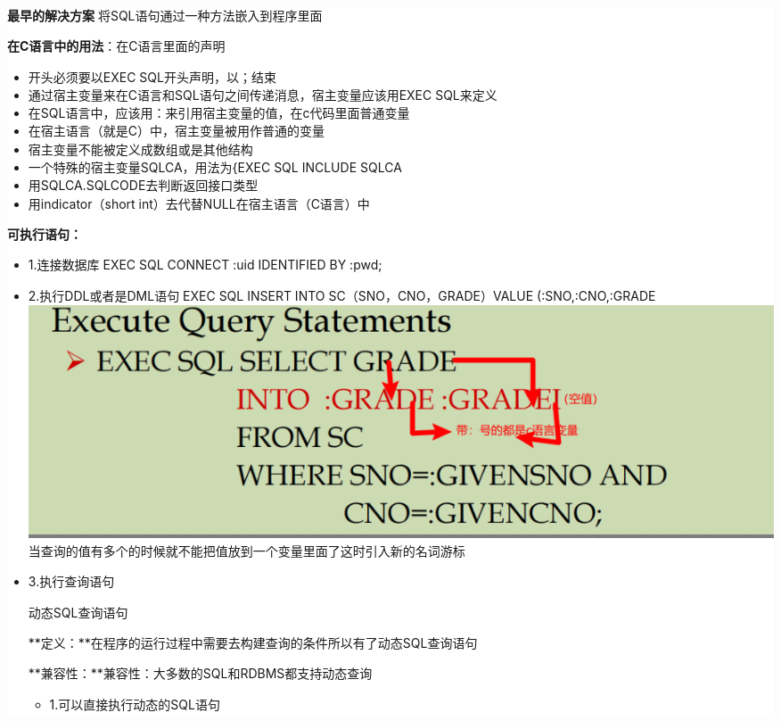 **最早的解决方案** 将SQL语句通过一种方法嵌入到程序里面

**在C语言中的用法**：在C语言里面的声明

- 开头必须要以EXEC SQL开头声明，以；结束
- 通过宿主变量来在C语言和SQL语句之间传递消息，宿主变量应该用EXEC SQL来定义
- 在SQL语言中，应该用：来引用宿主变量的值，在c代码里面普通变量
- 在宿主语言（就是C）中，宿主变量被用作普通的变量
- 宿主变量不能被定义成数组或是其他结构
- 一个特殊的宿主变量SQLCA，用法为{EXEC SQL INCLUDE SQLCA
- 用SQLCA.SQLCODE去判断返回接口类型
- 用indicator（short int）去代替NULL在宿主语言（C语言）中

**可执行语句：**

- 1.连接数据库
  EXEC SQL CONNECT :uid IDENTIFIED BY :pwd;

- 2.执行DDL或者是DML语句
  EXEC SQL INSERT INTO SC（SNO，CNO，GRADE）VALUE (:SNO,:CNO,:GRADE![image-20230412201133424](picture/image-20230412201133424.png)当查询的值有多个的时候就不能把值放到一个变量里面了这时引入新的名词游标

- 3.执行查询语句

  动态SQL查询语句

  **定义：**在程序的运行过程中需要去构建查询的条件所以有了动态SQL查询语句

  **兼容性：**兼容性：大多数的SQL和RDBMS都支持动态查询

  - 1.可以直接执行动态的SQL语句
